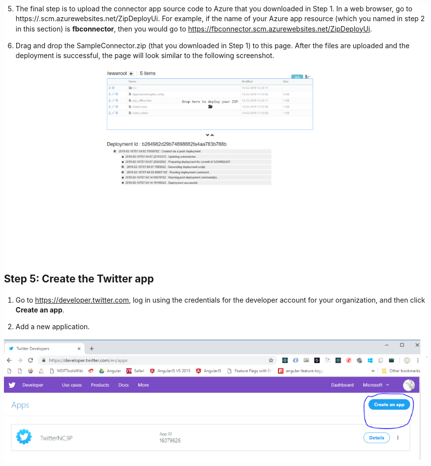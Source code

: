 5. The final step is to upload the connector app source code to Azure that you downloaded in Step 1. In a web browser, go to https://<AzureAppResourceName>.scm.azurewebsites.net/ZipDeployUi. For example, if the name of your Azure app resource (which you named in step 2 in this section) is **fbconnector**, then you would go to https://fbconnector.scm.azurewebsites.net/ZipDeployUi.

6. Drag and drop the SampleConnector.zip (that you downloaded in Step 1) to this page. After the files are uploaded and the deployment is successful, the page will look similar to the following screenshot.

   ![](media/TCimage25.png)

## Step 5: Create the Twitter app

1. Go to https://developer.twitter.com, log in using the credentials for the developer account for your organization, and then click **Create an app**.

2.  Add a new application.

   ![](media/TCimage26.png)
